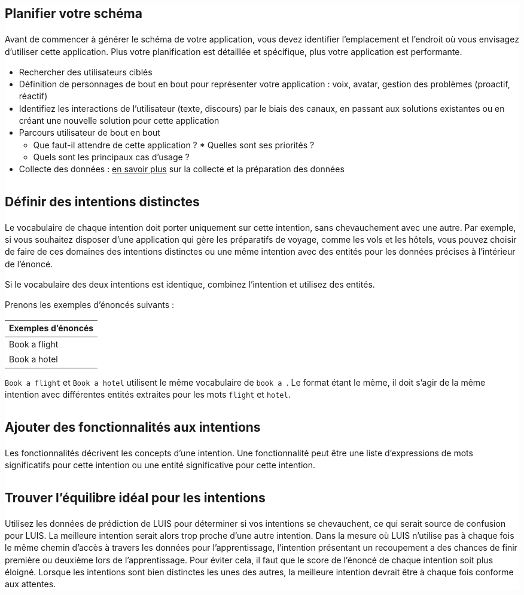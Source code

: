 ## <a name="do-plan-your-schema"></a>Planifier votre schéma

Avant de commencer à générer le schéma de votre application, vous devez identifier l’emplacement et l’endroit où vous envisagez d’utiliser cette application. Plus votre planification est détaillée et spécifique, plus votre application est performante.

* Rechercher des utilisateurs ciblés
* Définition de personnages de bout en bout pour représenter votre application : voix, avatar, gestion des problèmes (proactif, réactif)
* Identifiez les interactions de l’utilisateur (texte, discours) par le biais des canaux, en passant aux solutions existantes ou en créant une nouvelle solution pour cette application
* Parcours utilisateur de bout en bout
    * Que faut-il attendre de cette application ? * Quelles sont ses priorités ?
    * Quels sont les principaux cas d’usage ?
* Collecte des données : [en savoir plus](data-collection.md) sur la collecte et la préparation des données

## <a name="do-define-distinct-intents"></a>Définir des intentions distinctes
Le vocabulaire de chaque intention doit porter uniquement sur cette intention, sans chevauchement avec une autre. Par exemple, si vous souhaitez disposer d’une application qui gère les préparatifs de voyage, comme les vols et les hôtels, vous pouvez choisir de faire de ces domaines des intentions distinctes ou une même intention avec des entités pour les données précises à l’intérieur de l’énoncé.

Si le vocabulaire des deux intentions est identique, combinez l’intention et utilisez des entités.

Prenons les exemples d’énoncés suivants :

|Exemples d’énoncés|
|--|
|Book a flight|
|Book a hotel|

`Book a flight` et `Book a hotel` utilisent le même vocabulaire de `book a `. Le format étant le même, il doit s’agir de la même intention avec différentes entités extraites pour les mots `flight` et `hotel`.

## <a name="do-add-features-to-intents"></a>Ajouter des fonctionnalités aux intentions

Les fonctionnalités décrivent les concepts d’une intention. Une fonctionnalité peut être une liste d’expressions de mots significatifs pour cette intention ou une entité significative pour cette intention.

## <a name="do-find-sweet-spot-for-intents"></a>Trouver l’équilibre idéal pour les intentions
Utilisez les données de prédiction de LUIS pour déterminer si vos intentions se chevauchent, ce qui serait source de confusion pour LUIS. La meilleure intention serait alors trop proche d’une autre intention. Dans la mesure où LUIS n’utilise pas à chaque fois le même chemin d’accès à travers les données pour l’apprentissage, l’intention présentant un recoupement a des chances de finir première ou deuxième lors de l’apprentissage. Pour éviter cela, il faut que le score de l’énoncé de chaque intention soit plus éloigné. Lorsque les intentions sont bien distinctes les unes des autres, la meilleure intention devrait être à chaque fois conforme aux attentes.
